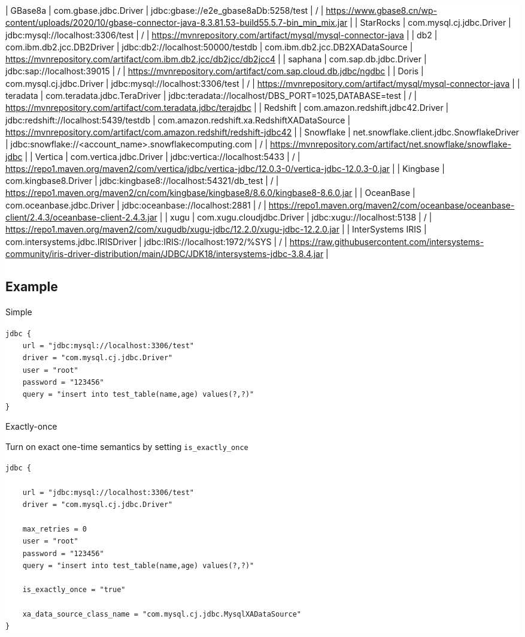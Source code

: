 | GBase8a           | com.gbase.jdbc.Driver                        | jdbc:gbase://e2e_gbase8aDb:5258/test                               | /                                                  | https://www.gbase8.cn/wp-content/uploads/2020/10/gbase-connector-java-8.3.81.53-build55.5.7-bin_min_mix.jar                   |
| StarRocks         | com.mysql.cj.jdbc.Driver                     | jdbc:mysql://localhost:3306/test                                   | /                                                  | https://mvnrepository.com/artifact/mysql/mysql-connector-java                                                                 |
| db2               | com.ibm.db2.jcc.DB2Driver                    | jdbc:db2://localhost:50000/testdb                                  | com.ibm.db2.jcc.DB2XADataSource                    | https://mvnrepository.com/artifact/com.ibm.db2.jcc/db2jcc/db2jcc4                                                             |
| saphana           | com.sap.db.jdbc.Driver                       | jdbc:sap://localhost:39015                                         | /                                                  | https://mvnrepository.com/artifact/com.sap.cloud.db.jdbc/ngdbc                                                                |
| Doris             | com.mysql.cj.jdbc.Driver                     | jdbc:mysql://localhost:3306/test                                   | /                                                  | https://mvnrepository.com/artifact/mysql/mysql-connector-java                                                                 |
| teradata          | com.teradata.jdbc.TeraDriver                 | jdbc:teradata://localhost/DBS_PORT=1025,DATABASE=test              | /                                                  | https://mvnrepository.com/artifact/com.teradata.jdbc/terajdbc                                                                 |
| Redshift          | com.amazon.redshift.jdbc42.Driver            | jdbc:redshift://localhost:5439/testdb                              | com.amazon.redshift.xa.RedshiftXADataSource        | https://mvnrepository.com/artifact/com.amazon.redshift/redshift-jdbc42                                                        |
| Snowflake         | net.snowflake.client.jdbc.SnowflakeDriver    | jdbc&#58;snowflake://<account_name>.snowflakecomputing.com         | /                                                  | https://mvnrepository.com/artifact/net.snowflake/snowflake-jdbc                                                               |
| Vertica           | com.vertica.jdbc.Driver                      | jdbc:vertica://localhost:5433                                      | /                                                  | https://repo1.maven.org/maven2/com/vertica/jdbc/vertica-jdbc/12.0.3-0/vertica-jdbc-12.0.3-0.jar                               |
| Kingbase          | com.kingbase8.Driver                         | jdbc:kingbase8://localhost:54321/db_test                           | /                                                  | https://repo1.maven.org/maven2/cn/com/kingbase/kingbase8/8.6.0/kingbase8-8.6.0.jar                                            |
| OceanBase         | com.oceanbase.jdbc.Driver                    | jdbc:oceanbase://localhost:2881                                    | /                                                  | https://repo1.maven.org/maven2/com/oceanbase/oceanbase-client/2.4.3/oceanbase-client-2.4.3.jar                                |
| xugu              | com.xugu.cloudjdbc.Driver                    | jdbc:xugu://localhost:5138                                         | /                                                  | https://repo1.maven.org/maven2/com/xugudb/xugu-jdbc/12.2.0/xugu-jdbc-12.2.0.jar                                               |
| InterSystems IRIS | com.intersystems.jdbc.IRISDriver             | jdbc:IRIS://localhost:1972/%SYS                                    | /                                                  | https://raw.githubusercontent.com/intersystems-community/iris-driver-distribution/main/JDBC/JDK18/intersystems-jdbc-3.8.4.jar |

## Example

Simple

```
jdbc {
    url = "jdbc:mysql://localhost:3306/test"
    driver = "com.mysql.cj.jdbc.Driver"
    user = "root"
    password = "123456"
    query = "insert into test_table(name,age) values(?,?)"
}

```

Exactly-once

Turn on exact one-time semantics by setting `is_exactly_once`

```
jdbc {

    url = "jdbc:mysql://localhost:3306/test"
    driver = "com.mysql.cj.jdbc.Driver"

    max_retries = 0
    user = "root"
    password = "123456"
    query = "insert into test_table(name,age) values(?,?)"

    is_exactly_once = "true"

    xa_data_source_class_name = "com.mysql.cj.jdbc.MysqlXADataSource"
}
```
